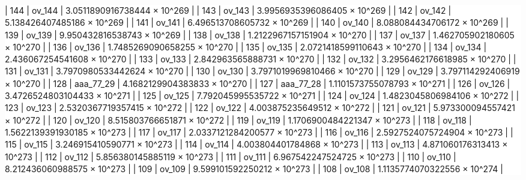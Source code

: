| 144 | ov_144 | 3.0511890916738444 × 10^269 |
| 143 | ov_143 | 3.9956935396086405 × 10^269 |
| 142 | ov_142 | 5.138426407485186 × 10^269 |
| 141 | ov_141 | 6.496513708605732 × 10^269 |
| 140 | ov_140 | 8.088084434706172 × 10^269 |
| 139 | ov_139 | 9.950432816538743 × 10^269 |
| 138 | ov_138 | 1.2122967157151904 × 10^270 |
| 137 | ov_137 | 1.462705902180605 × 10^270 |
| 136 | ov_136 | 1.7485269090658255 × 10^270 |
| 135 | ov_135 | 2.0721418599110643 × 10^270 |
| 134 | ov_134 | 2.436067254541608 × 10^270 |
| 133 | ov_133 | 2.842963565888731 × 10^270 |
| 132 | ov_132 | 3.2956462176618985 × 10^270 |
| 131 | ov_131 | 3.7970980533442624 × 10^270 |
| 130 | ov_130 | 3.7971019969810466 × 10^270 |
| 129 | ov_129 | 3.797114292406919 × 10^270 |
| 128 | aaa_77_29 | 4.1682129904383833 × 10^270 |
| 127 | aaa_77_28 | 1.1101573755078793 × 10^271 |
| 126 | ov_126 | 3.4726524803104433 × 10^271 |
| 125 | ov_125 | 7.792045995535722 × 10^271 |
| 124 | ov_124 | 1.4823045806984106 × 10^272 |
| 123 | ov_123 | 2.5320367719357415 × 10^272 |
| 122 | ov_122 | 4.003875235649512 × 10^272 |
| 121 | ov_121 | 5.973300094557421 × 10^272 |
| 120 | ov_120 | 8.515803766651871 × 10^272 |
| 119 | ov_119 | 1.1706900484221347 × 10^273 |
| 118 | ov_118 | 1.5622139391930185 × 10^273 |
| 117 | ov_117 | 2.0337121284200577 × 10^273 |
| 116 | ov_116 | 2.5927524075724904 × 10^273 |
| 115 | ov_115 | 3.246915410590771 × 10^273 |
| 114 | ov_114 | 4.003804401784868 × 10^273 |
| 113 | ov_113 | 4.871060176313413 × 10^273 |
| 112 | ov_112 | 5.856380145885119 × 10^273 |
| 111 | ov_111 | 6.967542247524725 × 10^273 |
| 110 | ov_110 | 8.212436060988575 × 10^273 |
| 109 | ov_109 | 9.599101592250212 × 10^273 |
| 108 | ov_108 | 1.1135774070322556 × 10^274 |